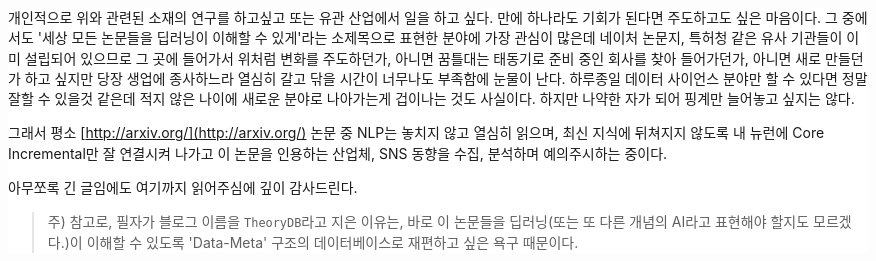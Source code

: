 개인적으로 위와 관련된 소재의 연구를 하고싶고 또는 유관 산업에서 일을 하고 싶다. 만에 하나라도 기회가 된다면 주도하고도 싶은 마음이다. 그 중에서도 '세상 모든 논문들을 딥러닝이 이해할 수 있게'라는 소제목으로 표현한 분야에 가장 관심이 많은데 네이처 논문지, 특허청 같은 유사 기관들이 이미 설립되어 있으므로 그 곳에 들어가서 위처럼 변화를 주도하던가, 아니면 꿈틀대는 태동기로 준비 중인 회사를 찾아 들어가던가, 아니면 새로 만들던가 하고 싶지만 당장 생업에 종사하느라 열심히 갈고 닦을 시간이 너무나도 부족함에 눈물이 난다. 하루종일 데이터 사이언스 분야만 할 수 있다면 정말 잘할 수 있을것 같은데 적지 않은 나이에 새로운 분야로 나아가는게 겁이나는 것도 사실이다. 하지만 나약한 자가 되어 핑계만 늘어놓고 싶지는 않다.

그래서 평소 [http://arxiv.org/](http://arxiv.org/) 논문 중 NLP는 놓치지 않고 열심히 읽으며, 최신 지식에 뒤쳐지지 않도록 내 뉴런에 Core Incremental만 잘 연결시켜 나가고 이 논문을 인용하는 산업체, SNS 동향을 수집, 분석하며 예의주시하는 중이다. 

아무쪼록 긴 글임에도 여기까지 읽어주심에 깊이 감사드린다. 

> 주) 참고로, 필자가 블로그 이름을 `TheoryDB`라고 지은 이유는, 바로 이 논문들을 딥러닝(또는 또 다른 개념의 AI라고 표현해야 할지도 모르겠다.)이 이해할 수 있도록 'Data-Meta' 구조의 데이터베이스로 재편하고 싶은 욕구 때문이다.  
